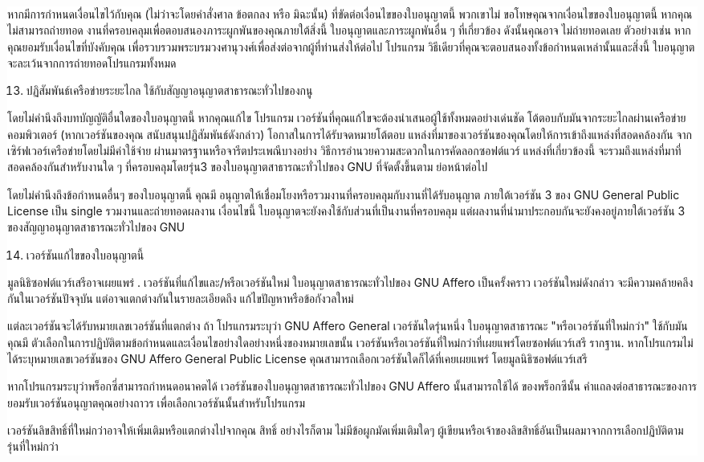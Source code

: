   หากมีการกำหนดเงื่อนไขไว้กับคุณ (ไม่ว่าจะโดยคำสั่งศาล ข้อตกลง หรือ
มิฉะนั้น) ที่ขัดต่อเงื่อนไขของใบอนุญาตนี้ พวกเขาไม่
ขอโทษคุณจากเงื่อนไขของใบอนุญาตนี้ หากคุณไม่สามารถถ่ายทอด
งานที่ครอบคลุมเพื่อตอบสนองภาระผูกพันของคุณภายใต้สิ่งนี้
ใบอนุญาตและภาระผูกพันอื่น ๆ ที่เกี่ยวข้อง ดังนั้นคุณอาจ
ไม่ถ่ายทอดเลย ตัวอย่างเช่น หากคุณยอมรับเงื่อนไขที่บังคับคุณ
เพื่อรวบรวมพระบรมวงศานุวงศ์เพื่อส่งต่อจากผู้ที่ท่านส่งให้ต่อไป
โปรแกรม วิธีเดียวที่คุณจะตอบสนองทั้งข้อกำหนดเหล่านั้นและสิ่งนี้
ใบอนุญาตจะละเว้นจากการถ่ายทอดโปรแกรมทั้งหมด

  13. ปฏิสัมพันธ์เครือข่ายระยะไกล ใช้กับสัญญาอนุญาตสาธารณะทั่วไปของกนู

  โดยไม่คำนึงถึงบทบัญญัติอื่นใดของใบอนุญาตนี้ หากคุณแก้ไข
โปรแกรม เวอร์ชันที่คุณแก้ไขจะต้องนำเสนอผู้ใช้ทั้งหมดอย่างเด่นชัด
โต้ตอบกับมันจากระยะไกลผ่านเครือข่ายคอมพิวเตอร์ (หากเวอร์ชันของคุณ
สนับสนุนปฏิสัมพันธ์ดังกล่าว) โอกาสในการได้รับจดหมายโต้ตอบ
แหล่งที่มาของเวอร์ชันของคุณโดยให้การเข้าถึงแหล่งที่สอดคล้องกัน
จากเซิร์ฟเวอร์เครือข่ายโดยไม่มีค่าใช้จ่าย ผ่านมาตรฐานหรือจารีตประเพณีบางอย่าง
วิธีการอำนวยความสะดวกในการคัดลอกซอฟต์แวร์ แหล่งที่เกี่ยวข้องนี้
จะรวมถึงแหล่งที่มาที่สอดคล้องกันสำหรับงานใด ๆ ที่ครอบคลุมโดยรุ่น3
ของใบอนุญาตสาธารณะทั่วไปของ GNU ที่จัดตั้งขึ้นตาม
ย่อหน้าต่อไป

  โดยไม่คำนึงถึงข้อกำหนดอื่นๆ ของใบอนุญาตนี้ คุณมี
อนุญาตให้เชื่อมโยงหรือรวมงานที่ครอบคลุมกับงานที่ได้รับอนุญาต
ภายใต้เวอร์ชัน 3 ของ GNU General Public License เป็น single
รวมงานและถ่ายทอดผลงาน เงื่อนไขนี้
ใบอนุญาตจะยังคงใช้กับส่วนที่เป็นงานที่ครอบคลุม
แต่ผลงานที่นำมาประกอบกันจะยังคงอยู่ภายใต้เวอร์ชัน
3 ของสัญญาอนุญาตสาธารณะทั่วไปของ GNU

  14. เวอร์ชันแก้ไขของใบอนุญาตนี้

  มูลนิธิซอฟต์แวร์เสรีอาจเผยแพร่ . เวอร์ชันที่แก้ไขและ/หรือเวอร์ชันใหม่
ใบอนุญาตสาธารณะทั่วไปของ GNU Affero เป็นครั้งคราว เวอร์ชันใหม่ดังกล่าว
จะมีความคล้ายคลึงกันในเวอร์ชันปัจจุบัน แต่อาจแตกต่างกันในรายละเอียดถึง
แก้ไขปัญหาหรือข้อกังวลใหม่

  แต่ละเวอร์ชันจะได้รับหมายเลขเวอร์ชันที่แตกต่าง ถ้า
โปรแกรมระบุว่า GNU Affero General เวอร์ชันใดรุ่นหนึ่ง
ใบอนุญาตสาธารณะ "หรือเวอร์ชันที่ใหม่กว่า" ใช้กับมัน คุณมี
ตัวเลือกในการปฏิบัติตามข้อกำหนดและเงื่อนไขอย่างใดอย่างหนึ่งของหมายเลขนั้น
เวอร์ชันหรือเวอร์ชันที่ใหม่กว่าที่เผยแพร่โดยซอฟต์แวร์เสรี
รากฐาน. หากโปรแกรมไม่ได้ระบุหมายเลขเวอร์ชันของ
GNU Affero General Public License คุณสามารถเลือกเวอร์ชันใดก็ได้ที่เคยเผยแพร่
โดยมูลนิธิซอฟต์แวร์เสรี

  หากโปรแกรมระบุว่าพร็อกซี่สามารถกำหนดอนาคตได้
เวอร์ชันของใบอนุญาตสาธารณะทั่วไปของ GNU Affero นั้นสามารถใช้ได้ ของพร็อกซีนั้น
คำแถลงต่อสาธารณะของการยอมรับเวอร์ชันอนุญาตคุณอย่างถาวร
เพื่อเลือกเวอร์ชันนั้นสำหรับโปรแกรม

  เวอร์ชันลิขสิทธิ์ที่ใหม่กว่าอาจให้เพิ่มเติมหรือแตกต่างไปจากคุณ
สิทธิ์ อย่างไรก็ตาม ไม่มีข้อผูกมัดเพิ่มเติมใดๆ
ผู้เขียนหรือเจ้าของลิขสิทธิ์อันเป็นผลมาจากการเลือกปฏิบัติตาม
รุ่นที่ใหม่กว่า
